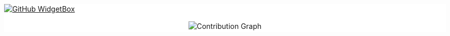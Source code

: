 [![GitHub WidgetBox](https://github-widgetbox.vercel.app/api/profile?username=amda-dev&data=followers,repositories,stars,commits&theme=nautilus)](https://github.com/amda-dev)



<p align="center"> 
  <img src="https://github-readme-activity-graph.vercel.app/graph?username=amda-dev&theme=react-dark&hide_border=true" width="100%" alt="Contribution Graph" />
</p>
